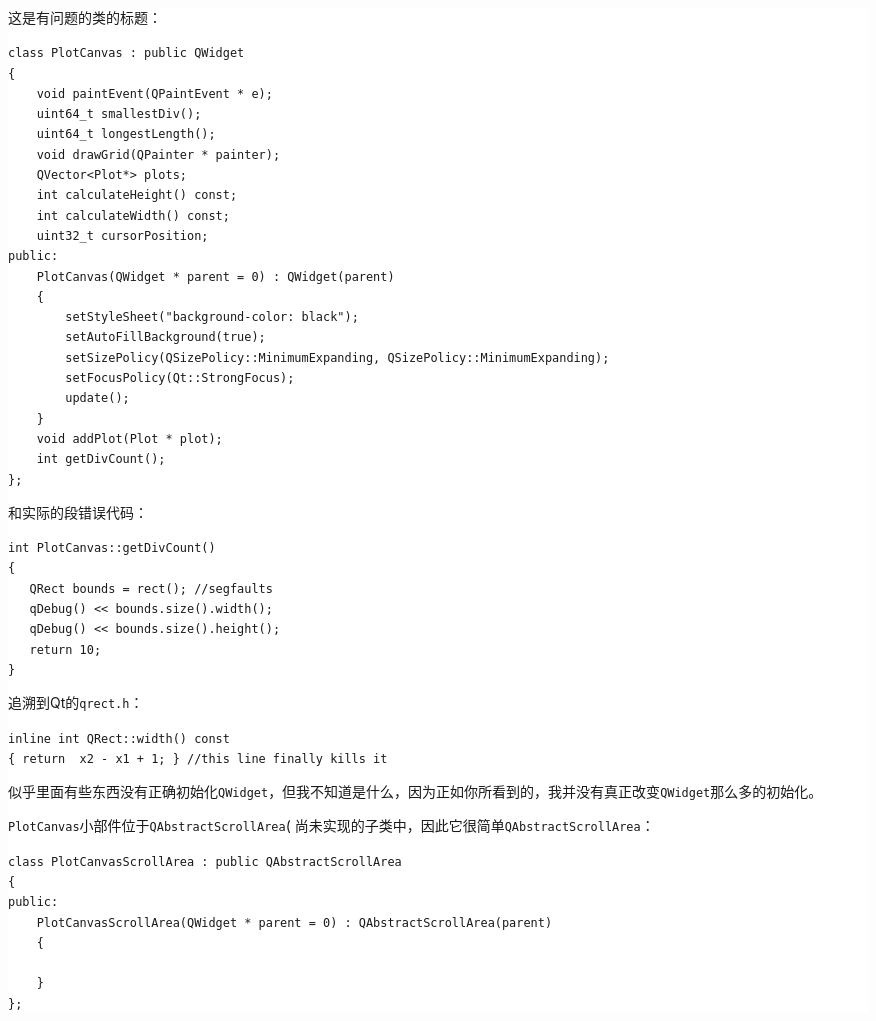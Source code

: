 这是有问题的类的标题：

```
class PlotCanvas : public QWidget
{ 
    void paintEvent(QPaintEvent * e);
    uint64_t smallestDiv();
    uint64_t longestLength();
    void drawGrid(QPainter * painter);
    QVector<Plot*> plots;
    int calculateHeight() const;
    int calculateWidth() const;
    uint32_t cursorPosition;
public:
    PlotCanvas(QWidget * parent = 0) : QWidget(parent) 
    {
        setStyleSheet("background-color: black");
        setAutoFillBackground(true);
        setSizePolicy(QSizePolicy::MinimumExpanding, QSizePolicy::MinimumExpanding);
        setFocusPolicy(Qt::StrongFocus);
        update();
    }
    void addPlot(Plot * plot);
    int getDivCount();
}; 
```

和实际的段错误代码：

```
int PlotCanvas::getDivCount()
{
   QRect bounds = rect(); //segfaults
   qDebug() << bounds.size().width();
   qDebug() << bounds.size().height();
   return 10;
} 
```

追溯到Qt的`qrect.h`：

```
inline int QRect::width() const
{ return  x2 - x1 + 1; } //this line finally kills it 
```

似乎里面有些东西没有正确初始化`QWidget`，但我不知道是什么，因为正如你所看到的，我并没有真正改变`QWidget`那么多的初始化。

`PlotCanvas`小部件位于`QAbstractScrollArea`( 尚未实现的子类中，因此它很简单`QAbstractScrollArea`：

```
class PlotCanvasScrollArea : public QAbstractScrollArea
{
public:
    PlotCanvasScrollArea(QWidget * parent = 0) : QAbstractScrollArea(parent) 
    {

    }
}; 
```
